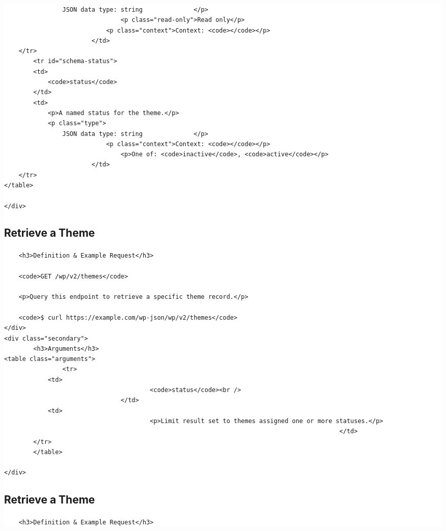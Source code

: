 					JSON data type: string				</p>
									<p class="read-only">Read only</p>
								<p class="context">Context: <code></code></p>
							</td>
		</tr>
			<tr id="schema-status">
			<td>
				<code>status</code>
			</td>
			<td>
				<p>A named status for the theme.</p>
				<p class="type">
					JSON data type: string				</p>
								<p class="context">Context: <code></code></p>
									<p>One of: <code>inactive</code>, <code>active</code></p>
							</td>
		</tr>
	</table>

	</div>
</section>

<div><section class="route">
	<div class="primary">
		<h2>Retrieve a Theme</h2>

		<h3>Definition & Example Request</h3>

		<code>GET /wp/v2/themes</code>

		<p>Query this endpoint to retrieve a specific theme record.</p>

		<code>$ curl https://example.com/wp-json/wp/v2/themes</code>
	</div>
	<div class="secondary">
			<h3>Arguments</h3>
	<table class="arguments">
					<tr>
				<td>
											<code>status</code><br />
									</td>
				<td>
											<p>Limit result set to themes assigned one or more statuses.</p>
																								</td>
			</tr>
			</table>

	</div>
</section>
<section class="route">
	<div class="primary">
		<h2>Retrieve a Theme</h2>

		<h3>Definition & Example Request</h3>
